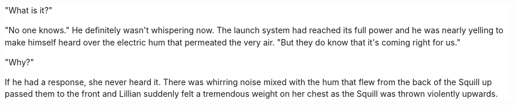 "What is it?"

"No one knows." He definitely wasn't whispering now. The launch system had reached its full power and he was nearly yelling to make himself heard over the electric hum that permeated the very air. "But they do know that it's coming right for us."

"Why?"

If he had a response, she never heard it. There was whirring noise mixed with the hum that flew from the back of the Squill up passed them to the front and Lillian suddenly felt a tremendous weight on her chest as the Squill was thrown violently upwards.